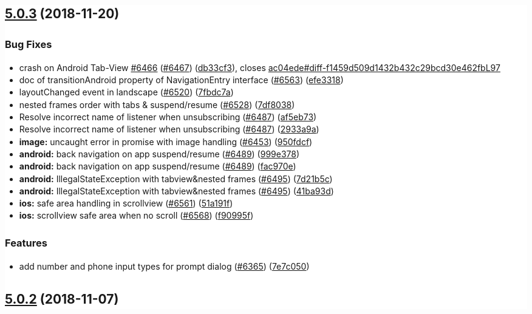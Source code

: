 

<a name="5.0.3"></a>
## [5.0.3](https://github.com/NativeScript/NativeScript/compare/5.0.2...5.0.3) (2018-11-20)


### Bug Fixes

* crash on Android Tab-View [#6466](https://github.com/NativeScript/NativeScript/issues/6466) ([#6467](https://github.com/NativeScript/NativeScript/issues/6467)) ([db33cf3](https://github.com/NativeScript/NativeScript/commit/db33cf3)), closes [ac04ede#diff-f1459d509d1432b432c29bcd30e462fbL97](https://github.com/ac04ede/issues/diff-f1459d509d1432b432c29bcd30e462fbL97)
* doc of transitionAndroid property of NavigationEntry interface ([#6563](https://github.com/NativeScript/NativeScript/issues/6563)) ([efe3318](https://github.com/NativeScript/NativeScript/commit/efe3318))
* layoutChanged event in landscape ([#6520](https://github.com/NativeScript/NativeScript/issues/6520)) ([7fbdc7a](https://github.com/NativeScript/NativeScript/commit/7fbdc7a))
* nested frames order with tabs & suspend/resume ([#6528](https://github.com/NativeScript/NativeScript/issues/6528)) ([7df8038](https://github.com/NativeScript/NativeScript/commit/7df8038))
* Resolve incorrect name of listener when unsubscribing ([#6487](https://github.com/NativeScript/NativeScript/issues/6487)) ([af5eb73](https://github.com/NativeScript/NativeScript/commit/af5eb73))
* Resolve incorrect name of listener when unsubscribing ([#6487](https://github.com/NativeScript/NativeScript/issues/6487)) ([2933a9a](https://github.com/NativeScript/NativeScript/commit/2933a9a))
* **image:** uncaught error in promise with image handling ([#6453](https://github.com/NativeScript/NativeScript/issues/6453)) ([950fdcf](https://github.com/NativeScript/NativeScript/commit/950fdcf))
* **android:** back navigation on app suspend/resume ([#6489](https://github.com/NativeScript/NativeScript/issues/6489)) ([999e378](https://github.com/NativeScript/NativeScript/commit/999e378))
* **android:** back navigation on app suspend/resume ([#6489](https://github.com/NativeScript/NativeScript/issues/6489)) ([fac970e](https://github.com/NativeScript/NativeScript/commit/fac970e))
* **android:** IllegalStateException with tabview&nested frames ([#6495](https://github.com/NativeScript/NativeScript/issues/6495)) ([7d21b5c](https://github.com/NativeScript/NativeScript/commit/7d21b5c))
* **android:** IllegalStateException with tabview&nested frames ([#6495](https://github.com/NativeScript/NativeScript/issues/6495)) ([41ba93d](https://github.com/NativeScript/NativeScript/commit/41ba93d))
* **ios:** safe area handling in scrollview ([#6561](https://github.com/NativeScript/NativeScript/issues/6561)) ([51a191f](https://github.com/NativeScript/NativeScript/commit/51a191f))
* **ios:** scrollview safe area when no scroll ([#6568](https://github.com/NativeScript/NativeScript/issues/6568)) ([f90995f](https://github.com/NativeScript/NativeScript/commit/f90995f))


### Features

* add number and phone input types for prompt dialog ([#6365](https://github.com/NativeScript/NativeScript/issues/6365)) ([7e7c050](https://github.com/NativeScript/NativeScript/commit/7e7c050))



<a name="5.0.2"></a>
## [5.0.2](https://github.com/NativeScript/NativeScript/compare/5.0.1...5.0.2) (2018-11-07)
